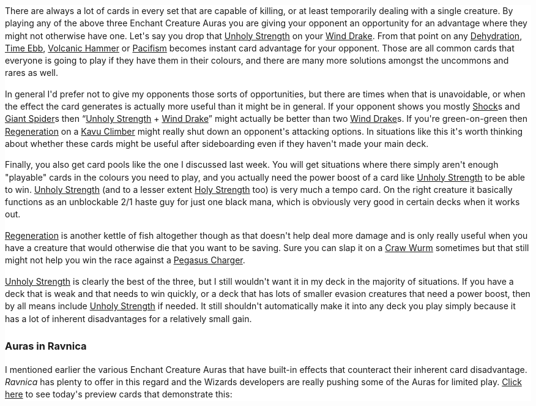 There are always a lot of cards in every set that are capable of killing, or at least temporarily dealing with a single creature. By playing any of the above three Enchant Creature Auras you are giving your opponent an opportunity for an advantage where they might not otherwise have one. Let's say you drop that [Unholy Strength](https://gatherer.wizards.com/Pages/Card/Details.aspx?name=Unholy+Strength) on your [Wind Drake](https://gatherer.wizards.com/Pages/Card/Details.aspx?name=Wind+Drake). From that point on any [Dehydration](https://gatherer.wizards.com/Pages/Card/Details.aspx?name=Dehydration), [Time Ebb](https://gatherer.wizards.com/Pages/Card/Details.aspx?name=Time+Ebb), [Volcanic Hammer](https://gatherer.wizards.com/Pages/Card/Details.aspx?name=Volcanic+Hammer) or [Pacifism](https://gatherer.wizards.com/Pages/Card/Details.aspx?name=Pacifism) becomes instant card advantage for your opponent. Those are all common cards that everyone is going to play if they have them in their colours, and there are many more solutions amongst the uncommons and rares as well. 

In general I'd prefer not to give my opponents those sorts of opportunities, but there are times when that is unavoidable, or when the effect the card generates is actually more useful than it might be in general. If your opponent shows you mostly [Shock](https://gatherer.wizards.com/Pages/Card/Details.aspx?name=Shock)s and [Giant Spider](https://gatherer.wizards.com/Pages/Card/Details.aspx?name=Giant+Spider)s then “[Unholy Strength](https://gatherer.wizards.com/Pages/Card/Details.aspx?name=Unholy+Strength) + [Wind Drake](https://gatherer.wizards.com/Pages/Card/Details.aspx?name=Wind+Drake)” might actually be better than two [Wind Drake](https://gatherer.wizards.com/Pages/Card/Details.aspx?name=Wind+Drake)s. If you're green-on-green then [Regeneration](https://gatherer.wizards.com/Pages/Card/Details.aspx?name=Regeneration) on a [Kavu Climber](https://gatherer.wizards.com/Pages/Card/Details.aspx?name=Kavu+Climber) might really shut down an opponent's attacking options. In situations like this it's worth thinking about whether these cards might be useful after sideboarding even if they haven't made your main deck.

Finally, you also get card pools like the one I discussed last week. You will get situations where there simply aren't enough "playable" cards in the colours you need to play, and you actually need the power boost of a card like [Unholy Strength](https://gatherer.wizards.com/Pages/Card/Details.aspx?name=Unholy+Strength) to be able to win. [Unholy Strength](https://gatherer.wizards.com/Pages/Card/Details.aspx?name=Unholy+Strength) (and to a lesser extent [Holy Strength](https://gatherer.wizards.com/Pages/Card/Details.aspx?name=Holy+Strength) too) is very much a tempo card. On the right creature it basically functions as an unblockable 2/1 haste guy for just one black mana, which is obviously very good in certain decks when it works out. 

[Regeneration](https://gatherer.wizards.com/Pages/Card/Details.aspx?name=Regeneration) is another kettle of fish altogether though as that doesn't help deal more damage and is only really useful when you have a creature that would otherwise die that you want to be saving. Sure you can slap it on a [Craw Wurm](https://gatherer.wizards.com/Pages/Card/Details.aspx?name=Craw+Wurm) sometimes but that still might not help you win the race against a [Pegasus Charger](https://gatherer.wizards.com/Pages/Card/Details.aspx?name=Pegasus+Charger). 

[Unholy Strength](https://gatherer.wizards.com/Pages/Card/Details.aspx?name=Unholy+Strength) is clearly the best of the three, but I still wouldn't want it in my deck in the majority of situations. If you have a deck that is weak and that needs to win quickly, or a deck that has lots of smaller evasion creatures that need a power boost, then by all means include [Unholy Strength](https://gatherer.wizards.com/Pages/Card/Details.aspx?name=Unholy+Strength) if needed. It still shouldn't automatically make it into any deck you play simply because it has a lot of inherent disadvantages for a relatively small gain.

### Auras in Ravnica

I mentioned earlier the various Enchant Creature Auras that have built-in effects that counteract their inherent card disadvantage. *Ravnica* has plenty to offer in this regard and the Wizards developers are really pushing some of the Auras for limited play. [Click here](javascript:void(0)) to see today's preview cards that demonstrate this:
